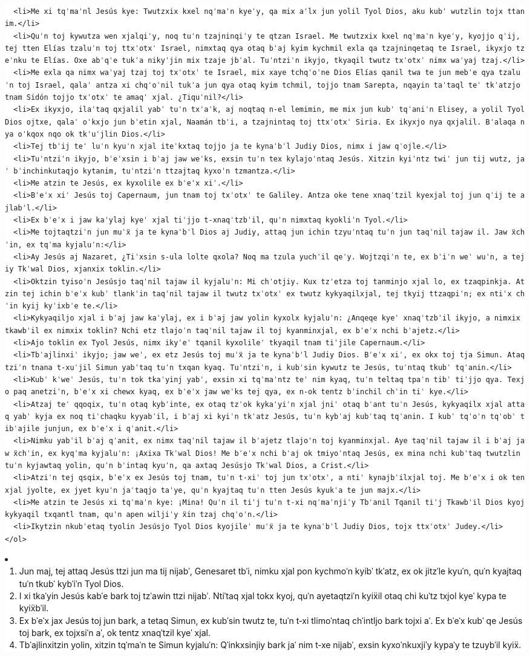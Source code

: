       <li>Me xi tqˈmaˈnl Jesús kye: Twutzxix kxel nqˈmaˈn kyeˈy, qa mix aˈlx jun yolil Tyol Dios, aku kubˈ wutzlin tojx ttanim.</li>
      <li>Quˈn toj kywutza wen xjalqiˈy, noq tuˈn tzajninqiˈy te qtzan Israel. Me twutzxix kxel nqˈmaˈn kyeˈy, kyojjo qˈij, tej tten Elías tzaluˈn toj ttxˈotxˈ Israel, nimxtaq qya otaq bˈaj kyim kychmil exla qa tzajninqetaq te Israel, ikyxjo tzeˈnku te Elías. Oxe abˈqˈe tukˈa nikyˈjin mix tzaje jbˈal. Tuˈntziˈn ikyjo, tkyaqil twutz txˈotxˈ nimx waˈyaj tzaj.</li>
      <li>Me exla qa nimx waˈyaj tzaj toj txˈotxˈ te Israel, mix xaye tchqˈoˈne Dios Elías qanil twa te jun mebˈe qya tzaluˈn toj Israel, qalaˈ antza xi chqˈoˈnil tukˈa jun qya otaq kyim tchmil, tojjo tnam Sarepta, nqayin taˈtaql teˈ tkˈatzjo tnam Sidón tojjo txˈotxˈ te amaqˈ xjal. ¿Tiquˈnil?</li>
      <li>Ex ikyxjo, ilaˈtaq qxjalil yabˈ tuˈn txˈaˈk, aj noqtaq n‑el lemimin, me mix jun kubˈ tqˈaniˈn Elisey, a yolil Tyol Dios ojtxe, qalaˈ oˈkxjo jun bˈetin xjal, Naamán tbˈi, a tzajnintaq toj ttxˈotxˈ Siria. Ex ikyxjo nya qxjalil. Bˈalaqa nya oˈkqox nqo ok tkˈuˈjlin Dios.</li>
      <li>Tej tbˈij teˈ luˈn kyuˈn xjal iteˈkxtaq tojjo ja te kynaˈbˈl Judiy Dios, nimx i jaw qˈojle.</li>
      <li>Tuˈntziˈn ikyjo, bˈeˈxsin i bˈaj jaw weˈks, exsin tuˈn tex kylajoˈntaq Jesús. Xitzin kyiˈntz twiˈ jun tij wutz, jaˈ bˈinchinkutaqjo kytanim, tuˈntziˈn ttzajtaq kyxoˈn tzmantza.</li>
      <li>Me atzin te Jesús, ex kyxolile ex bˈeˈx xiˈ.</li>
      <li>Bˈeˈx xiˈ Jesús toj Capernaum, jun tnam toj txˈotxˈ te Galiley. Antza oke tene xnaqˈtzil kyexjal toj jun qˈij te ajlabˈl.</li>
      <li>Ex bˈeˈx i jaw kaˈylaj kyeˈ xjal tiˈjjo t‑xnaqˈtzbˈil, quˈn nimxtaq kyokliˈn Tyol.</li>
      <li>Me tojtaqtziˈn jun muˈẍ ja te kynaˈbˈl Dios aj Judiy, attaq jun ichin tzyuˈntaq tuˈn jun taqˈnil tajaw il. Jaw ẍchˈin, ex tqˈma kyjaluˈn:</li>
      <li>Ay Jesús aj Nazaret, ¿Tiˈxsin s‑ula lolte qxola? Noq ma tzula yuchˈil qeˈy. Wojtzqiˈn te, ex bˈiˈn weˈ wuˈn, a tejiy Tkˈwal Dios, xjanxix toklin.</li>
      <li>Oktzin tyisoˈn Jesúsjo taqˈnil tajaw il kyjaluˈn: Mi chˈotjiy. Kux tzˈetza toj tanminjo xjal lo, ex tzaqpinkja. Atzin tej ichin bˈeˈx kubˈ tlankˈin taqˈnil tajaw il twutz txˈotxˈ ex twutz kykyaqilxjal, tej tkyij ttzaqpiˈn; ex ntiˈx chˈin kyij kyˈixbˈe te.</li>
      <li>Kykyaqiljo xjal i bˈaj jaw kaˈylaj, ex i bˈaj jaw yolin kyxolx kyjaluˈn: ¿Anqeqe kyeˈ xnaqˈtzbˈil ikyjo, a nimxix tkawbˈil ex nimxix toklin? Nchi etz tlajoˈn taqˈnil tajaw il toj kyanminxjal, ex bˈeˈx nchi bˈajetz.</li>
      <li>Ajo toklin ex Tyol Jesús, nimx ikyˈeˈ tqanil kyxolileˈ tkyaqil tnam tiˈjile Capernaum.</li>
      <li>Tbˈajlinxiˈ ikyjo; jaw weˈ, ex etz Jesús toj muˈẍ ja te kynaˈbˈl Judiy Dios. Bˈeˈx xiˈ, ex okx toj tja Simun. Ataqtziˈn tnana t‑xuˈjil Simun yabˈtaq tuˈn txqan kyaq. Tuˈntziˈn, i kubˈsin kywutz te Jesús, tuˈntaq tkubˈ tqˈanin.</li>
      <li>Kubˈ kˈweˈ Jesús, tuˈn tok tkaˈyinj yabˈ, exsin xi tqˈmaˈntz teˈ nim kyaq, tuˈn teltaq tpaˈn tibˈ tiˈjjo qya. Texjo paq anetziˈn, bˈeˈx xi chewx kyaq, ex bˈeˈx jaw weˈks tej qya, ex n‑ok tentz bˈinchil chˈin tiˈ kye.</li>
      <li>Atzaj teˈ qqoqix, tuˈn otaq kybˈinte, ex otaq tzˈok kykaˈyiˈn xjal jniˈ otaq bˈant tuˈn Jesús, kykyaqilx xjal attaq yabˈ kyja ex noq tiˈchaqku kyyabˈil, i bˈaj xi kyiˈn tkˈatz Jesús, tuˈn kybˈaj kubˈtaq tqˈanin. I kubˈ tqˈoˈn tqˈobˈ tibˈajile junjun, ex bˈeˈx i qˈanit.</li>
      <li>Nimku yabˈil bˈaj qˈanit, ex nimx taqˈnil tajaw il bˈajetz tlajoˈn toj kyanminxjal. Aye taqˈnil tajaw il i bˈaj jaw ẍchˈin, ex kyqˈma kyjaluˈn: ¡Axixa Tkˈwal Dios! Me bˈeˈx nchi bˈaj ok tmiyoˈntaq Jesús, ex mina nchi kubˈtaq twutzlin tuˈn kyjawtaq yolin, quˈn bˈintaq kyuˈn, qa axtaq Jesúsjo Tkˈwal Dios, a Crist.</li>
      <li>Atziˈn tej qsqix, bˈeˈx ex Jesús toj tnam, tuˈn t‑xiˈ toj jun txˈotxˈ, a ntiˈ kynajbˈilxjal toj. Me bˈeˈx i ok tenxjal jyolte, ex jyet kyuˈn jaˈtaqjo taˈye, quˈn kyajtaq tuˈn tten Jesús kyukˈa te jun majx.</li>
      <li>Me atzin te Jesús xi tqˈmaˈn kye: ¡Mina! Quˈn il tiˈj tuˈn t‑xi nqˈmaˈnjiˈy Tbˈanil Tqanil tiˈj Tkawbˈil Dios kyoj kykyaqil txqantl tnam, quˈn apen wiljiˈy ẍin tzaj chqˈoˈn.</li>
      <li>Ikytzin nkubˈetaq tyolin Jesúsjo Tyol Dios kyojileˈ muˈẍ ja te kynaˈbˈl Judiy Dios, tojx ttxˈotxˈ Judey.</li>
    </ol>
  </li>
  <li>
    <ol>
      <li>Jun maj, tej attaq Jesús ttzi jun ma tij nijabˈ, Genesaret tbˈi, nimku xjal pon kychmoˈn kyibˈ tkˈatz, ex ok jitzˈle kyuˈn, quˈn kyajtaq tuˈn tkubˈ kybˈiˈn Tyol Dios.</li>
      <li>I xi tkaˈyin Jesús kabˈe bark toj tzˈawin ttzi nijabˈ. Ntiˈtaq xjal tokx kyoj, quˈn ayetaqtziˈn kyiẍil otaq chi kuˈtz txjol kyeˈ kypa te kyiẍbˈil.</li>
      <li>Ex bˈeˈx jax Jesús toj jun bark, a tetaq Simun, ex kubˈsin twutz te, tuˈn t‑xi tlimoˈntaq chˈintljo bark tojxi aˈ. Ex bˈeˈx kubˈ qe Jesús toj bark, ex tojxsiˈn aˈ, ok tentz xnaqˈtzil kyeˈ xjal.</li>
      <li>Tbˈajlinxitzin yolin, xitzin tqˈmaˈn te Simun kyjaluˈn: Qˈinkxsinjiy bark jaˈ nim t‑xe nijabˈ, exsin kyxoˈnkuxjiˈy kypaˈy te tzuybˈil kyiẍ.</li>